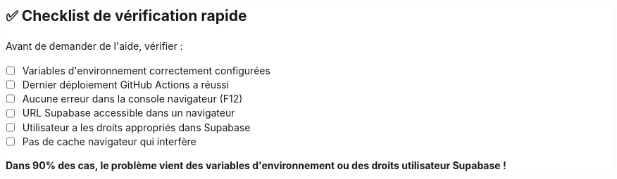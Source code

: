 
## ✅ Checklist de vérification rapide

Avant de demander de l'aide, vérifier :

- [ ] Variables d'environnement correctement configurées
- [ ] Dernier déploiement GitHub Actions a réussi
- [ ] Aucune erreur dans la console navigateur (F12)
- [ ] URL Supabase accessible dans un navigateur
- [ ] Utilisateur a les droits appropriés dans Supabase
- [ ] Pas de cache navigateur qui interfère

**Dans 90% des cas, le problème vient des variables d'environnement ou des droits utilisateur Supabase !**